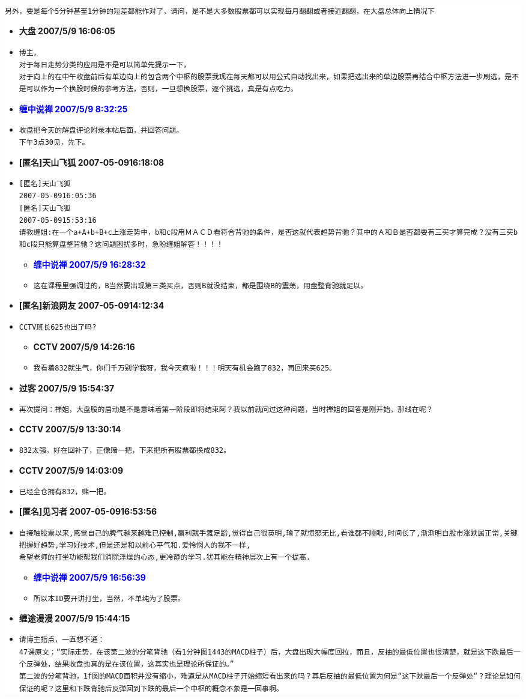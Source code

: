   ```
  另外，要是每个5分钟甚至1分钟的短差都能作对了，请问，是不是大多数股票都可以实现每月翻翻或者接近翻翻，在大盘总体向上情况下
  ```
- **大盘 2007/5/9 16:06:05**
- ```
  博主，
  对于每日走势分类的应用是不是可以简单先提示一下，
  对于向上的在中午收盘前后有单边向上的包含两个中枢的股票我现在每天都可以用公式自动找出来，如果把选出来的单边股票再结合中枢方法进一步刷选，是不是可以作为一个换股时候的参考方法，否则，一旦想换股票，逐个挑选，真是有点吃力。
  ```
- <font color='blue'>**缠中说禅 2007/5/9 8:32:25**</font>
- ```
  收盘把今天的解盘评论附录本帖后面，并回答问题。
  下午3点30见，先下。
  ```
- **[匿名]天山飞狐 2007-05-0916:18:08**
- ```
  [匿名]天山飞狐
  2007-05-0916:05:36
  [匿名]天山飞狐
  2007-05-0915:53:16
  请教缠姐:在一个a+A+b+B+c上涨走势中，b和c段用ＭＡＣＤ看符合背驰的条件，是否这就代表趋势背驰？其中的Ａ和Ｂ是否都要有三买才算完成？没有三买b和c段只能算盘整背驰？这问题困扰多时，急盼缠姐解答！！！！
  ```
   - <font color='blue'>**缠中说禅 2007/5/9 16:28:32**</font>
   - ```
     这在课程里强调过的，B当然要出现第三类买点，否则B就没结束，都是围绕B的震荡，用盘整背驰就足以。
     ```
- **[匿名]新浪网友 2007-05-0914:12:34**
- ```
  CCTV班长625也出了吗?
  ```
   - **CCTV 2007/5/9 14:26:16**
   - ```
     我看着832就生气，你们千万别学我呀，我今天疯啦！！！明天有机会跑了832，再回来买625。
     ```
- **过客 2007/5/9 15:54:37**
- ```
  再次提问：禅姐，大盘股的启动是不是意味着第一阶段即将结束阿？我以前就问过这种问题，当时禅姐的回答是刚开始，那线在呢？
  ```
- **CCTV 2007/5/9 13:30:14**
- ```
  832太强，好在回补了，正像赌一把，下来把所有股票都换成832。
  ```
- **CCTV 2007/5/9 14:03:09**
- ```
  已经全仓拥有832，赌一把。
  ```
- **[匿名]见习者 2007-05-0916:53:56**
- ```
  自接触股票以来,感觉自己的脾气越来越难已控制,赢利就手舞足蹈,觉得自己很英明,输了就愤怒无比,看谁都不顺眼,时间长了,渐渐明白股市涨跌属正常,关键把握好趋势,学习好技术,但是还是和以前心平气和.爱怜悯人的我不一样,
  希望老师的打坐功能帮我们消除浮燥的心态,更冷静的学习.犹其能在精神层次上有一个提高.
  ```
   - <font color='blue'>**缠中说禅 2007/5/9 16:56:39**</font>
   - ```
     所以本ID要开讲打坐，当然，不单纯为了股票。
     ```
- **缠途漫漫 2007/5/9 15:44:15**
- ```
  请博主指点，一直想不通：
  47课原文：“实际走势，在该第二波的分笔背驰（看1分钟图1443的MACD柱子）后，大盘出现大幅度回拉，而且，反抽的最低位置也很清楚，就是这下跌最后一个反弹处，结果收盘也真的是在该位置，这其实也是理论所保证的。”
  第二波的分笔背驰，1f图的MACD面积并没有缩小，难道是从MACD柱子开始缩短看出来的吗？其后反抽的最低位置为何是“这下跌最后一个反弹处“？理论是如何保证的呢？这里和下跌背驰后反弹回到下跌的最后一个中枢的概念不象是一回事啊。
  ```
  ```